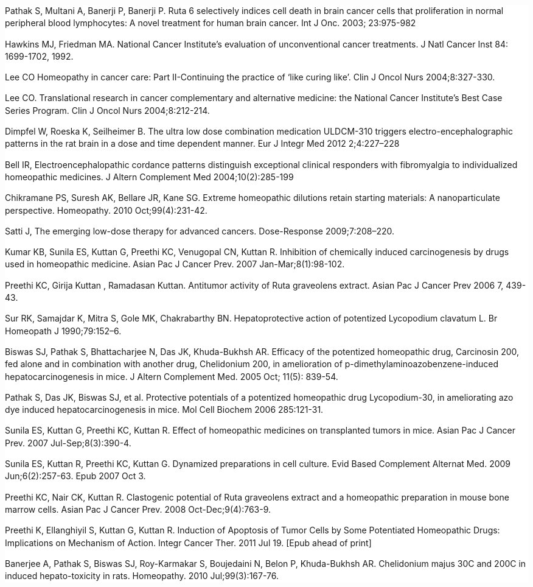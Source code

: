 Pathak S, Multani A, Banerji P, Banerji P. Ruta 6 selectively indices cell death in brain cancer cells that proliferation in normal peripheral blood lymphocytes: A novel treatment for human brain cancer. Int J Onc. 2003; 23:975-982

Hawkins MJ, Friedman MA. National Cancer Institute’s evaluation of unconventional cancer treatments. J Natl Cancer Inst 84: 1699-1702, 1992.

Lee CO Homeopathy in cancer care: Part II-Continuing the practice of ‘like curing like’. Clin J Oncol Nurs 2004;8:327-330.

Lee CO. Translational research in cancer complementary and alternative medicine: the National Cancer Institute’s Best Case Series Program. Clin J Oncol Nurs 2004;8:212-214.

Dimpfel W, Roeska K, Seilheimer B. The ultra low dose combination medication ULDCM-310 triggers electro-encephalographic patterns in the rat brain in a dose and time dependent manner. Eur J Integr Med 2012 2;4:227–228

Bell IR, Electroencephalopathic cordance patterns distinguish exceptional clinical responders with fibromyalgia to individualized homeopathic medicines. J Altern Complement Med 2004;10(2):285-199

Chikramane PS, Suresh AK, Bellare JR, Kane SG. Extreme homeopathic dilutions retain starting materials: A nanoparticulate perspective. Homeopathy. 2010 Oct;99(4):231-42.

Satti J, The emerging low-dose therapy for advanced cancers. Dose-Response 2009;7:208–220.

Kumar KB, Sunila ES, Kuttan G, Preethi KC, Venugopal CN, Kuttan R. Inhibition of chemically induced carcinogenesis by drugs used in homeopathic medicine. Asian Pac J Cancer Prev. 2007 Jan-Mar;8(1):98-102.

Preethi KC, Girija Kuttan , Ramadasan Kuttan. Antitumor activity of Ruta graveolens extract. Asian Pac J Cancer Prev 2006 7, 439-43.

Sur RK, Samajdar K, Mitra S, Gole MK, Chakrabarthy BN. Hepatoprotective action of potentized Lycopodium clavatum L. Br Homeopath J 1990;79:152–6.

Biswas SJ, Pathak S, Bhattacharjee N, Das JK, Khuda-Bukhsh AR. Efficacy of the potentized homeopathic drug, Carcinosin 200, fed alone and in combination with another drug, Chelidonium 200, in amelioration of p-dimethylaminoazobenzene-induced hepatocarcinogenesis in mice. J Altern Complement Med. 2005 Oct; 11(5): 839-54.

Pathak S, Das JK, Biswas SJ, et al. Protective potentials of a potentized homeopathic drug Lycopodium-30, in ameliorating azo dye induced hepatocarcinogenesis in mice. Mol Cell Biochem 2006 285:121-31.

Sunila ES, Kuttan G, Preethi KC, Kuttan R. Effect of homeopathic medicines on transplanted tumors in mice. Asian Pac J Cancer Prev. 2007 Jul-Sep;8(3):390-4.

Sunila ES, Kuttan R, Preethi KC, Kuttan G. Dynamized preparations in cell culture. Evid Based Complement Alternat Med. 2009 Jun;6(2):257-63. Epub 2007 Oct 3.

Preethi KC, Nair CK, Kuttan R. Clastogenic potential of Ruta graveolens extract and a homeopathic preparation in mouse bone marrow cells. Asian Pac J Cancer Prev. 2008 Oct-Dec;9(4):763-9.

Preethi K, Ellanghiyil S, Kuttan G, Kuttan R. Induction of Apoptosis of Tumor Cells by Some Potentiated Homeopathic Drugs: Implications on Mechanism of Action. Integr Cancer Ther. 2011 Jul 19. [Epub ahead of print]

Banerjee A, Pathak S, Biswas SJ, Roy-Karmakar S, Boujedaini N, Belon P, Khuda-Bukhsh AR. Chelidonium majus 30C and 200C in induced hepato-toxicity in rats. Homeopathy. 2010 Jul;99(3):167-76.
